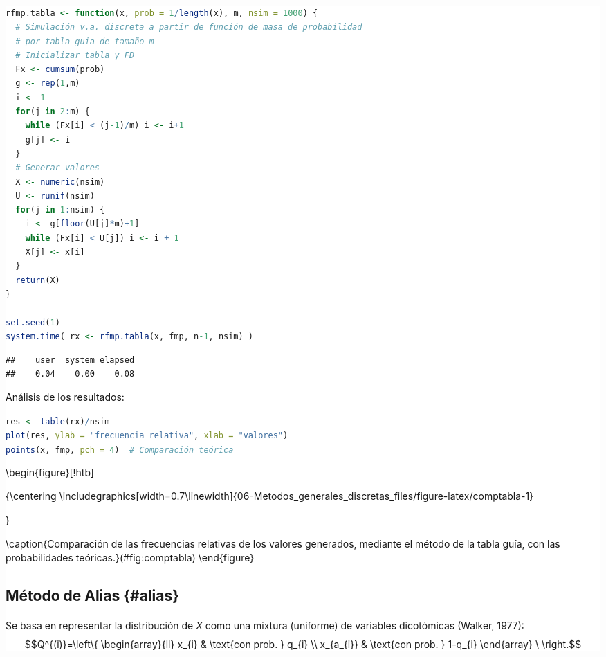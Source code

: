 
```r
rfmp.tabla <- function(x, prob = 1/length(x), m, nsim = 1000) {
  # Simulación v.a. discreta a partir de función de masa de probabilidad
  # por tabla guia de tamaño m
  # Inicializar tabla y FD
  Fx <- cumsum(prob)
  g <- rep(1,m)
  i <- 1
  for(j in 2:m) {
    while (Fx[i] < (j-1)/m) i <- i+1
    g[j] <- i
  }
  # Generar valores
  X <- numeric(nsim)
  U <- runif(nsim)
  for(j in 1:nsim) {
    i <- g[floor(U[j]*m)+1]
    while (Fx[i] < U[j]) i <- i + 1
    X[j] <- x[i]
  }
  return(X)
}

set.seed(1)
system.time( rx <- rfmp.tabla(x, fmp, n-1, nsim) )
```

```
##    user  system elapsed 
##    0.04    0.00    0.08
```

Análisis de los resultados:

```r
res <- table(rx)/nsim
plot(res, ylab = "frecuencia relativa", xlab = "valores")
points(x, fmp, pch = 4)  # Comparación teórica
```

\begin{figure}[!htb]

{\centering \includegraphics[width=0.7\linewidth]{06-Metodos_generales_discretas_files/figure-latex/comptabla-1} 

}

\caption{Comparación de las frecuencias relativas de los valores generados, mediante el método de la tabla guía, con las probabilidades teóricas.}(\#fig:comptabla)
\end{figure}


## Método de Alias {#alias}

Se basa en representar la distribución de $X$ como una mixtura
(uniforme) de variables dicotómicas (Walker, 1977):
$$Q^{(i)}=\left\{ 
\begin{array}{ll}
x_{i} & \text{con prob. } q_{i} \\ 
x_{a_{i}} & \text{con prob. } 1-q_{i}
\end{array}
\ \right.$$
